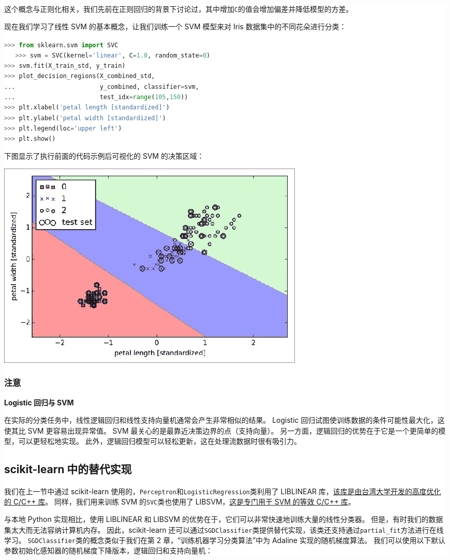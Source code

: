 这个概念与正则化相关，我们先前在正则回归的背景下讨论过，其中增加`C`的值会增加偏差并降低模型的方差。

现在我们学习了线性 SVM 的基本概念，让我们训练一个 SVM 模型来对 Iris 数据集中的不同花朵进行分类：

```py
>>> from sklearn.svm import SVC
   >>> svm = SVC(kernel='linear', C=1.0, random_state=0)
>>> svm.fit(X_train_std, y_train)
>>> plot_decision_regions(X_combined_std, 
...                       y_combined, classifier=svm,
...                       test_idx=range(105,150))
>>> plt.xlabel('petal length [standardized]')
>>> plt.ylabel('petal width [standardized]')
>>> plt.legend(loc='upper left')
>>> plt.show()
```

下图显示了执行前面的代码示例后可视化的 SVM 的决策区域：

![Dealing with the nonlinearly separable case using slack variables](img/3547_03_09.jpg)

### 注意

**Logistic 回归与 SVM**

在实际的分类任务中，线性逻辑回归和线性支持向量机通常会产生非常相似的结果。 Logistic 回归试图使训练数据的条件可能性最大化，这使其比 SVM 更容易出现异常值。 SVM 最关心的是最靠近决策边界的点（支持向量）。 另一方面，逻辑回归的优势在于它是一个更简单的模型，可以更轻松地实现。 此外，逻辑回归模型可以轻松更新，这在处理流数据时很有吸引力。

## scikit-learn 中的替代实现

我们在上一节中通过 scikit-learn 使用的，`Perceptron`和`LogisticRegression`类利用了 LIBLINEAR 库，[该库是由台湾大学开发的高度优化的 C/C++ 库](http://www.csie.ntu.edu.tw/~cjlin/liblinear/)。 同样，我们用来训练 SVM 的`SVC`类也使用了 LIBSVM，[这是专门用于 SVM 的等效 C/C++ 库](http://www.csie.ntu.edu.tw/~cjlin/libsvm/)。

与本地 Python 实现相比，使用 LIBLINEAR 和 LIBSVM 的优势在于，它们可以非常快速地训练大量的线性分类器。 但是，有时我们的数据集太大而无法容纳计算机内存。 因此，scikit-learn 还可以通过`SGDClassifier`类提供替代实现，该类还支持通过`partial_fit`方法进行在线学习。 `SGDClassifier`类的概念类似于我们在第 2 章，“训练机器学习分类算法”中为 Adaline 实现的随机梯度算法。 我们可以使用以下默认参数初始化感知器的随机梯度下降版本，逻辑回归和支持向量机：
